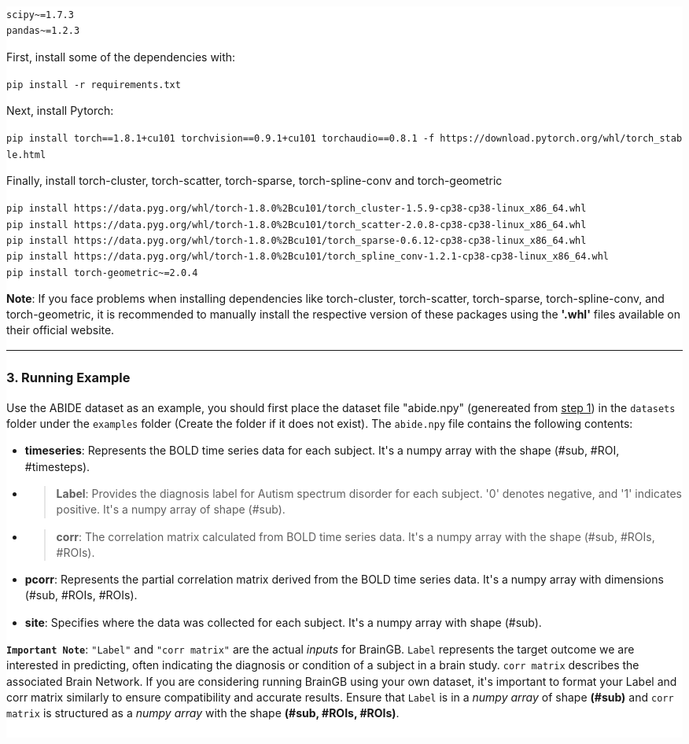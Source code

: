 ```
scipy~=1.7.3
pandas~=1.2.3
```
First, install some of the dependencies with:
```shell
pip install -r requirements.txt
```
Next, install Pytorch:
```shell
pip install torch==1.8.1+cu101 torchvision==0.9.1+cu101 torchaudio==0.8.1 -f https://download.pytorch.org/whl/torch_stable.html
```
Finally, install torch-cluster, torch-scatter, torch-sparse, torch-spline-conv and torch-geometric
```shell
pip install https://data.pyg.org/whl/torch-1.8.0%2Bcu101/torch_cluster-1.5.9-cp38-cp38-linux_x86_64.whl
pip install https://data.pyg.org/whl/torch-1.8.0%2Bcu101/torch_scatter-2.0.8-cp38-cp38-linux_x86_64.whl
pip install https://data.pyg.org/whl/torch-1.8.0%2Bcu101/torch_sparse-0.6.12-cp38-cp38-linux_x86_64.whl
pip install https://data.pyg.org/whl/torch-1.8.0%2Bcu101/torch_spline_conv-1.2.1-cp38-cp38-linux_x86_64.whl
pip install torch-geometric~=2.0.4
```

**Note**: If you face problems when installing dependencies like torch-cluster, torch-scatter, torch-sparse, torch-spline-conv, and torch-geometric, it is recommended to manually install the respective version of these packages using the **'.whl'** files available on their official website.


---

### 3. Running Example
Use the ABIDE dataset as an example, you should first place the dataset file "abide.npy" (genereated from [step 1](#1-obtaining-datasets)) in the `datasets` folder under the `examples` folder (Create the folder if it does not exist). The `abide.npy` file contains the following contents:

- **timeseries**: Represents the BOLD time series data for each subject. It's a numpy array with the shape (#sub, #ROI, #timesteps).
  
- > **Label**: Provides the diagnosis label for Autism spectrum disorder for each subject. '0' denotes negative, and '1' indicates positive. It's a numpy array of shape (#sub).
  
- > **corr**: The correlation matrix calculated from BOLD time series data. It's a numpy array with the shape (#sub, #ROIs, #ROIs).
  
- **pcorr**: Represents the partial correlation matrix derived from the BOLD time series data. It's a numpy array with dimensions (#sub, #ROIs, #ROIs).
  
- **site**: Specifies where the data was collected for each subject. It's a numpy array with shape (#sub).

**`Important Note`**: `"Label"` and `"corr matrix"` are the actual *inputs* for BrainGB. `Label` represents the target outcome we are interested in predicting, often indicating the diagnosis or condition of a subject in a brain study. `corr matrix` describes the associated Brain Network. If you are considering running BrainGB using your own dataset, it's important to format your Label and corr matrix similarly to ensure compatibility and accurate results. Ensure that `Label` is in a *numpy array* of shape **(#sub)** and `corr matrix` is structured as a *numpy array* with the shape **(#sub, #ROIs, #ROIs)**.<br><br>
